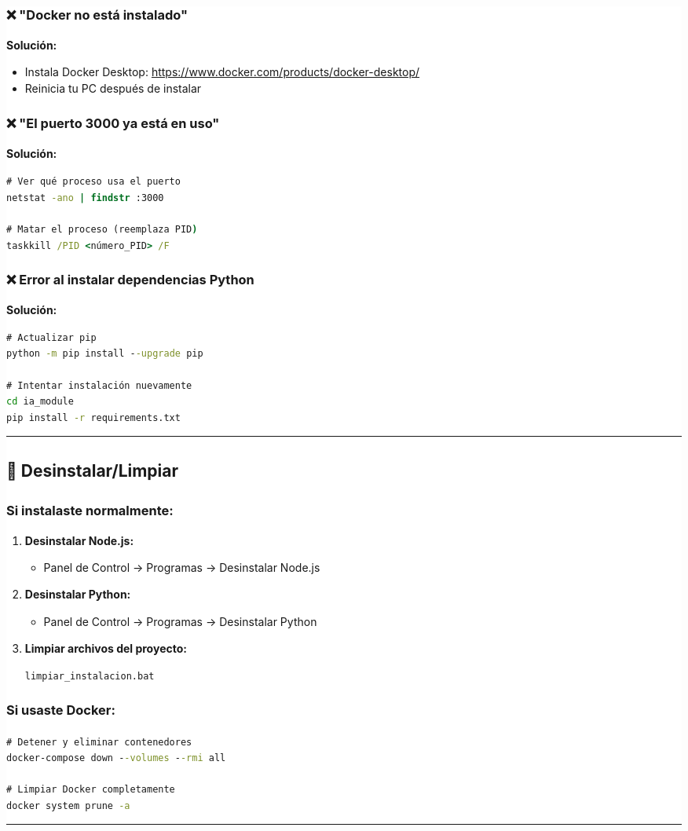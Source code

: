 ### ❌ "Docker no está instalado"

**Solución:**
- Instala Docker Desktop: https://www.docker.com/products/docker-desktop/
- Reinicia tu PC después de instalar

### ❌ "El puerto 3000 ya está en uso"

**Solución:**
```cmd
# Ver qué proceso usa el puerto
netstat -ano | findstr :3000

# Matar el proceso (reemplaza PID)
taskkill /PID <número_PID> /F
```

### ❌ Error al instalar dependencias Python

**Solución:**
```cmd
# Actualizar pip
python -m pip install --upgrade pip

# Intentar instalación nuevamente
cd ia_module
pip install -r requirements.txt
```

---

## 🧹 Desinstalar/Limpiar

### **Si instalaste normalmente:**

1. **Desinstalar Node.js:**
   - Panel de Control → Programas → Desinstalar Node.js

2. **Desinstalar Python:**
   - Panel de Control → Programas → Desinstalar Python

3. **Limpiar archivos del proyecto:**
   ```cmd
   limpiar_instalacion.bat
   ```

### **Si usaste Docker:**

```cmd
# Detener y eliminar contenedores
docker-compose down --volumes --rmi all

# Limpiar Docker completamente
docker system prune -a
```

---